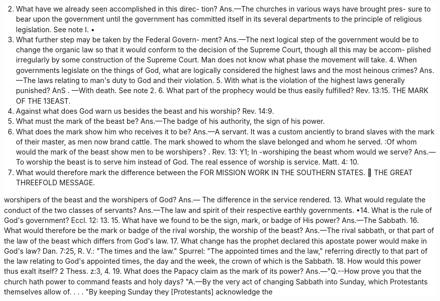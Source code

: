    2. What have we already seen accomplished in this direc-
tion?
   Ans.—The churches in various ways have brought pres-
sure to bear upon the government until the government has
committed itself in its several departments to the principle of
religious legislation. See note I. •
   3. What further step may be taken by the Federal Govern-
ment?
   Ans.—The next logical step of the government would be
to change the organic law so that it would conform to the
decision of the Supreme Court, though all this may be accom-
plished irregularly by some construction of the Supreme Court.
Man does not know what phase the movement will take.
    4. When governments legislate on the things of God, what
are logically considered the highest laws and the most heinous
crimes? Ans.—The laws relating to man's duty to God and
their violation.
    5. With what is the violation of the highest laws generally
punished? AnS . —With death. See note 2.
    6. What part of the prophecy would be thus easily fulfilled?
Rev. 13:15.
                  THE MARK OF THE 13EAST.
   7. Against what does God warn us besides the beast and his
worship? Rev. 14:9.
   8. What must the mark of the beast be? Ans.—The badge
of his authority, the sign of his power.
   9. What does the mark show him who receives it to be?
  Ans.—A servant. It was a custom anciently to brand slaves
with the mark of their master, as men now brand cattle. The
mark showed to whom the slave belonged and whom he
served.
      :Of whom would the mark of the beast show men to be
worshipers? . Rev. 13:
  Y1; In -worshiping the beast whom would we serve?
  Ans.—To worship the beast is to serve him instead of God.
The real essence of worship is service. Matt. 4: 10.
  12. What would therefore mark the difference between the
        FOR MISSION WORK IN THE SOUTHERN STATES.
              THE GREAT THREEFOLD MESSAGE.

worshipers of the beast and the worshipers of God? Ans.—
The difference in the service rendered.
   13. What would regulate the conduct of the two classes of
servants? Ans.—The law and spirit of their respective earthly
governments.
  •14. What is the rule of God's government? Eccl. 12: 13.
   15. What have we found to be the sign, mark, or badge of
His power? Ans.—The Sabbath.
   16. What would therefore be the mark or badge of the rival
worship, the worship of the beast? Ans.—The rival sabbath,
or that part of the law of the beast which differs from God's law.
   17. What change has the prophet declared this apostate
power would make in God's law? Dan. 7:25, R. V.: "The
times and the law." Spurrel: "The appointed times and the
law," referring directly to that part of the law relating to
God's appointed times, the day and the week, the crown of
which is the Sabbath.
   18. How would this power thus exalt itself? 2 Thess. z:3, 4.
   19. What does the Papacy claim as the mark of its power?
   Ans.—"Q.--How prove you that the church hath power to
command feasts and holy days?
   "A.—By the very act of changing Sabbath into Sunday, which
Protestants themselves allow of. . . .
   "By keeping Sunday they [Protestants] acknowledge the